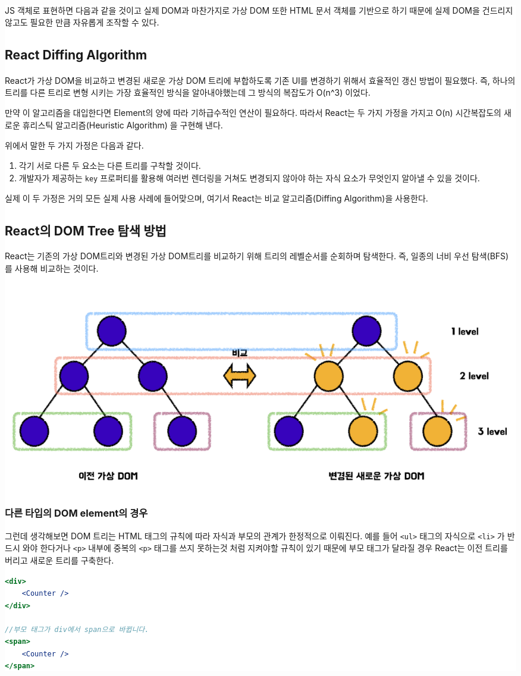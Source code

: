 JS 객체로 표현하면 다음과 같을 것이고 실제 DOM과 마찬가지로 가상 DOM 또한 HTML 문서 객체를 기반으로 하기 때문에 실제 DOM을 건드리지 않고도 필요한 만큼 자유롭게 조작할 수 있다.

## React Diffing Algorithm

React가 가상 DOM을 비교하고 변경된 새로운 가상 DOM 트리에 부합하도록 기존 UI를 변경하기 위해서 효율적인 갱신 방법이 필요했다. 즉, 하나의 트리를 다른 트리로 변형 시키는 가장 효율적인 방식을 알아내야했는데 그 방식의 복잡도가 O(n^3) 이었다.

만약 이 알고리즘을 대입한다면 Element의 양에 따라 기하급수적인 연산이 필요하다. 따라서 React는 두 가지 가정을 가지고 O(n) 시간복잡도의 새로운 휴리스틱 알고리즘(Heuristic Algorithm) 을 구현해 낸다.

위에서 말한 두 가지 가정은 다음과 같다.

1. 각기 서로 다른 두 요소는 다른 트리를 구착할 것이다.
2. 개발자가 제공하는 `key` 프로퍼티를 활용해 여러번 렌더링을 거쳐도 변경되지 않아야 하는 자식 요소가 무엇인지 알아낼 수 있을 것이다.

실제 이 두 가정은 거의 모든 실제 사용 사례에 들어맞으며, 여기서 React는 비교 알고리즘(Diffing Algorithm)을 사용한다.

## React의 DOM Tree 탐색 방법

React는 기존의 가상 DOM트리와 변경된 가상 DOM트리를 비교하기 위해 트리의 레벨순서를 순회하며 탐색한다. 즉, 일종의 너비 우선 탐색(BFS)를 사용해 비교하는 것이다.

![Untitled](/post-img/v-dom-3.png)

### 다른 타입의 DOM element의 경우

그런데 생각해보면 DOM 트리는 HTML 태그의 규칙에 따라 자식과 부모의 관계가 한정적으로 이뤄진다. 예를 들어 `<ul>` 태그의 자식으로 `<li>` 가 반드시 와야 한다거나 `<p>` 내부에 중복의 `<p>`  태그를 쓰지 못하는것 처럼 지켜야할 규칙이 있기 때문에 부모 태그가 달라질 경우 React는 이전 트리를 버리고 새로운 트리를 구축한다.

```jsx
<div>
	<Counter />
</div>

//부모 태그가 div에서 span으로 바뀝니다.
<span>
	<Counter />
</span>
```
